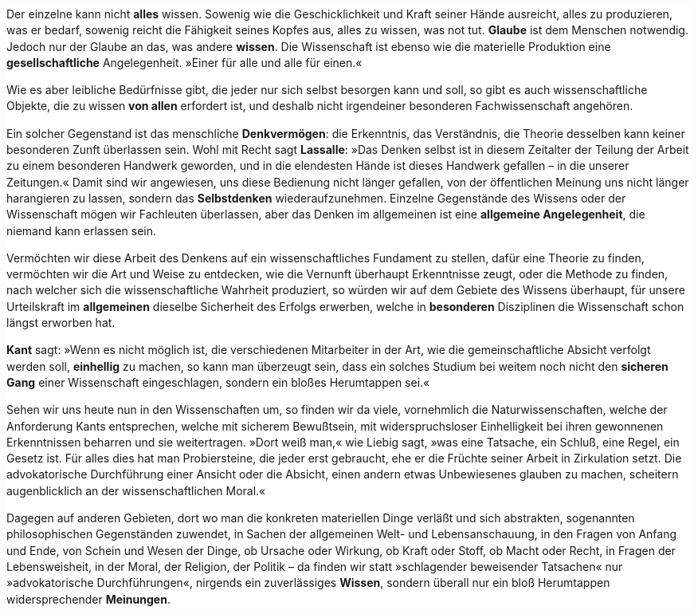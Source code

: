 Der einzelne kann nicht **alles** wissen. Sowenig wie die Geschicklichkeit und Kraft seiner Hände ausreicht, alles zu produzieren, was er bedarf, sowenig reicht die Fähigkeit seines Kopfes aus, alles zu wissen, was not tut. **Glaube** ist dem Menschen notwendig. Jedoch nur der Glaube an das, was andere **wissen**. Die Wissenschaft ist ebenso wie die materielle Produktion eine **gesellschaftliche** Angelegenheit. »Einer für alle und alle für einen.«

Wie es aber leibliche Bedürfnisse gibt, die jeder nur sich selbst besorgen kann und soll, so gibt es auch wissenschaft­liche Objekte, die zu wissen **von allen** erfordert ist, und des­halb nicht irgendeiner besonderen Fachwissenschaft angehören.

Ein solcher Gegenstand ist das menschliche **Denkvermögen**: die Erkenntnis, das Verständnis, die Theorie desselben kann keiner besonderen Zunft überlassen sein. Wohl mit Recht sagt **Lassalle**: »Das Denken selbst ist in diesem Zeitalter der Teilung der Arbeit zu einem beson­deren Handwerk geworden, und in die elendesten Hände ist dieses Handwerk gefallen – in die unserer Zeitungen.« Damit sind wir angewiesen, uns diese Bedienung nicht länger gefallen, von der öffentlichen Meinung uns nicht länger harangieren zu lassen, sondern das **Selbstdenken** wiederaufzunehmen. Einzelne Gegenstände des Wissens oder der Wissenschaft mögen wir Fachleuten überlassen, aber das Denken im allgemeinen ist eine **allgemeine Angelegenheit**, die niemand kann erlassen sein.

Vermöchten wir diese Arbeit des Denkens auf ein wissen­schaftliches Fundament zu stellen, dafür eine Theorie zu finden, vermöchten wir die Art und Weise zu entdecken, wie die Vernunft überhaupt Erkenntnisse zeugt, oder die Methode zu finden, nach welcher sich die wissenschaftliche Wahrheit produziert, so würden wir auf dem Gebiete des Wissens überhaupt, für unsere Urteilskraft im **allgemeinen** dieselbe Sicherheit des Erfolgs erwerben, welche in **besonderen** Disziplinen die Wissenschaft schon längst er­worben hat.

**Kant** sagt: »Wenn es nicht möglich ist, die verschiedenen Mitarbeiter in der Art, wie die gemeinschaftliche Absicht verfolgt werden soll, **einhellig** zu machen, so kann man überzeugt sein, dass ein solches Studium bei weitem noch nicht den **sicheren Gang** einer Wissenschaft eingeschlagen, sondern ein bloßes Herumtappen sei.«

Sehen wir uns heute nun in den Wissenschaften um, so finden wir da viele, vornehmlich die Naturwissenschaften, welche der Anforderung Kants entsprechen, welche mit sicherem Bewußtsein, mit widerspruchsloser Einhelligkeit bei ihren gewonnenen Erkenntnissen beharren und sie weitertragen. »Dort weiß man,« wie Liebig sagt, »was eine Tatsache, ein Schluß, eine Regel, ein Gesetz ist. Für alles dies hat man Probiersteine, die jeder erst gebraucht, ehe er die Früchte seiner Arbeit in Zirkulation setzt. Die advokatorische Durchführung einer Ansicht oder die Absicht, einen andern etwas Unbewiesenes glauben zu machen, scheitern augenblicklich an der wissenschaftlichen Moral.«

Dagegen auf anderen Gebieten, dort wo man die konkreten materiellen Dinge verläßt und sich abstrakten, sogenannten philosophischen Gegenständen zuwendet, in Sachen der allgemeinen Welt- und Lebensanschauung, in den Fragen von Anfang und Ende, von Schein und Wesen der Dinge, ob Ursache oder Wirkung, ob Kraft oder Stoff, ob Macht oder Recht, in Fragen der Lebensweisheit, in der Moral, der Religion, der Politik – da finden wir statt »schlagender beweisender Tatsachen« nur »advokatorische Durchfüh­rungen«, nirgends ein zuverlässiges **Wissen**, sondern über­all nur ein bloß Herumtappen widersprechender **Meinungen**.
